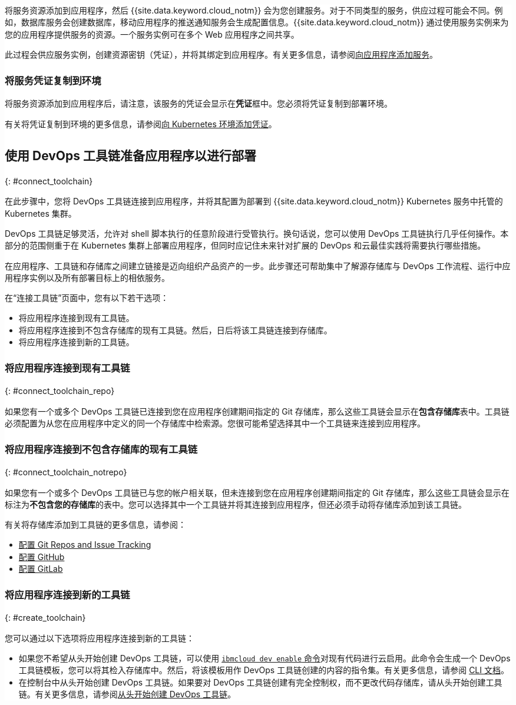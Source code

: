 将服务资源添加到应用程序，然后 {{site.data.keyword.cloud_notm}} 会为您创建服务。对于不同类型的服务，供应过程可能会不同。例如，数据库服务会创建数据库，移动应用程序的推送通知服务会生成配置信息。{{site.data.keyword.cloud_notm}} 通过使用服务实例来为您的应用程序提供服务的资源。一个服务实例可在多个 Web 应用程序之间共享。

此过程会供应服务实例，创建资源密钥（凭证），并将其绑定到应用程序。有关更多信息，请参阅[向应用程序添加服务](/docs/apps/reqnsi.html)。

### 将服务凭证复制到环境

将服务资源添加到应用程序后，请注意，该服务的凭证会显示在**凭证**框中。您必须将凭证复制到部署环境。

有关将凭证复制到环境的更多信息，请参阅[向 Kubernetes 环境添加凭证](/docs/apps/creds_kube.html)。


## 使用 DevOps 工具链准备应用程序以进行部署
{: #connect_toolchain}

在此步骤中，您将 DevOps 工具链连接到应用程序，并将其配置为部署到 {{site.data.keyword.cloud_notm}} Kubernetes 服务中托管的 Kubernetes 集群。

DevOps 工具链足够灵活，允许对 shell 脚本执行的任意阶段进行受管执行。换句话说，您可以使用 DevOps 工具链执行几乎任何操作。本部分的范围侧重于在 Kubernetes 集群上部署应用程序，但同时应记住未来针对扩展的 DevOps 和云最佳实践将需要执行哪些措施。

在应用程序、工具链和存储库之间建立链接是迈向组织产品资产的一步。此步骤还可帮助集中了解源存储库与 DevOps 工作流程、运行中应用程序实例以及所有部署目标上的相依服务。

在“连接工具链”页面中，您有以下若干选项：

* 将应用程序连接到现有工具链。
* 将应用程序连接到不包含存储库的现有工具链。然后，日后将该工具链连接到存储库。
* 将应用程序连接到新的工具链。

### 将应用程序连接到现有工具链
{: #connect_toolchain_repo}

如果您有一个或多个 DevOps 工具链已连接到您在应用程序创建期间指定的 Git 存储库，那么这些工具链会显示在**包含存储库**表中。工具链必须配置为从您在应用程序中定义的同一个存储库中检索源。您很可能希望选择其中一个工具链来连接到应用程序。

### 将应用程序连接到不包含存储库的现有工具链
{: #connect_toolchain_notrepo}

如果您有一个或多个 DevOps 工具链已与您的帐户相关联，但未连接到您在应用程序创建期间指定的 Git 存储库，那么这些工具链会显示在标注为**不包含您的存储库**的表中。您可以选择其中一个工具链并将其连接到应用程序，但还必须手动将存储库添加到该工具链。

有关将存储库添加到工具链的更多信息，请参阅：

 * [配置 Git Repos and Issue Tracking](/docs/services/ContinuousDelivery/toolchains_integrations.html#gitbluemix)
 * [配置 GitHub](/docs/services/ContinuousDelivery/toolchains_integrations.html#github)
 * [配置 GitLab](/docs/services/ContinuousDelivery/toolchains_integrations.html#gitlab)


### 将应用程序连接到新的工具链
{: #create_toolchain}

您可以通过以下选项将应用程序连接到新的工具链：
* 如果您不希望从头开始创建 DevOps 工具链，可以使用 [`ibmcloud dev enable` 命令](/docs/cli/idt/commands.html#enable)对现有代码进行云启用。此命令会生成一个 DevOps 工具链模板，您可以将其检入存储库中。然后，将该模板用作 DevOps 工具链创建的内容的指令集。有关更多信息，请参阅 [CLI 文档](/docs/apps/create-deploy-cli.html#byoc)。
* 在控制台中从头开始创建 DevOps 工具链。如果要对 DevOps 工具链创建有完全控制权，而不更改代码存储库，请从头开始创建工具链。有关更多信息，请参阅[从头开始创建 DevOps 工具链](#create_toolchain_scratch)。

